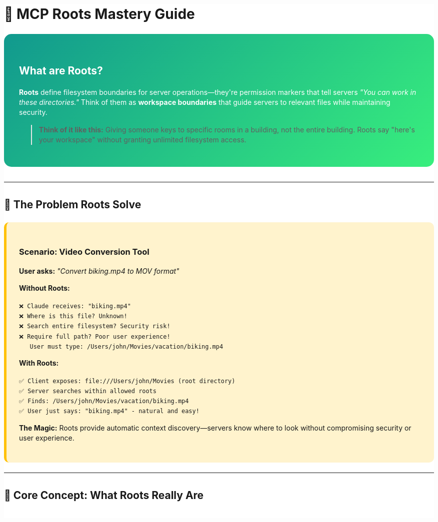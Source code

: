 # 📁 MCP Roots Mastery Guide

<div style="background: linear-gradient(135deg, #11998e 0%, #38ef7d 100%); padding: 30px; border-radius: 15px; color: white; margin-bottom: 30px;">

## What are Roots?

**Roots** define filesystem boundaries for server operations—they're permission markers that tell servers *"You can work in these directories."* Think of them as **workspace boundaries** that guide servers to relevant files while maintaining security.

> **Think of it like this:** Giving someone keys to specific rooms in a building, not the entire building. Roots say "here's your workspace" without granting unlimited filesystem access.

</div>

---

## 🤔 The Problem Roots Solve

<div style="background: #fff3cd; padding: 25px; border-radius: 10px; border-left: 5px solid #ffc107; margin: 20px 0;">

### Scenario: Video Conversion Tool

**User asks:** *"Convert biking.mp4 to MOV format"*

**Without Roots:**
```
❌ Claude receives: "biking.mp4"
❌ Where is this file? Unknown!
❌ Search entire filesystem? Security risk!
❌ Require full path? Poor user experience!
   User must type: /Users/john/Movies/vacation/biking.mp4
```

**With Roots:**
```
✅ Client exposes: file:///Users/john/Movies (root directory)
✅ Server searches within allowed roots
✅ Finds: /Users/john/Movies/vacation/biking.mp4
✅ User just says: "biking.mp4" - natural and easy!
```

**The Magic:** Roots provide automatic context discovery—servers know where to look without compromising security or user experience.

</div>

---

## 🎯 Core Concept: What Roots Really Are

<div style="display: grid; grid-template-columns: repeat(3, 1fr); gap: 20px; margin: 30px 0;">

